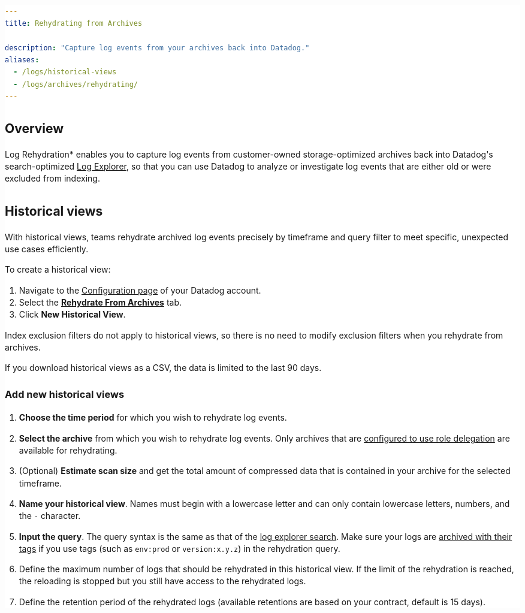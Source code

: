 ```yaml
---
title: Rehydrating from Archives

description: "Capture log events from your archives back into Datadog."
aliases:
  - /logs/historical-views
  - /logs/archives/rehydrating/
---
```


## Overview

Log Rehydration* enables you to capture log events from customer-owned storage-optimized archives back into Datadog's search-optimized [Log Explorer][1], so that you can use Datadog to analyze or investigate log events that are either old or were excluded from indexing.

## Historical views

With historical views, teams rehydrate archived log events precisely by timeframe and query filter to meet specific, unexpected use cases efficiently.

To create a historical view:

1. Navigate to the [Configuration page][2] of your Datadog account.
2. Select the [**Rehydrate From Archives**][3] tab.
3. Click **New Historical View**.

Index exclusion filters do not apply to historical views, so there is no need to modify exclusion filters when you rehydrate from archives.

If you download historical views as a CSV, the data is limited to the last 90 days.

### Add new historical views

1. **Choose the time period** for which you wish to rehydrate log events.

2. **Select the archive** from which you wish to rehydrate log events. Only archives that are [configured to use role delegation](#permissions) are available for rehydrating.

3. (Optional) **Estimate scan size** and get the total amount of compressed data that is contained in your archive for the selected timeframe.

4. **Name your historical view**. Names must begin with a lowercase letter and can only contain lowercase letters, numbers, and the `-` character.

5. **Input the query**. The query syntax is the same as that of the [log explorer search][4]. Make sure your logs are [archived with their tags][5] if you use tags (such as `env:prod` or `version:x.y.z`) in the rehydration query.

6. Define the maximum number of logs that should be rehydrated in this historical view. If the limit of the rehydration is reached, the reloading is stopped but you still have access to the rehydrated logs.

7. Define the retention period of the rehydrated logs (available retentions are based on your contract, default is 15 days).


[1]: https://app.datadoghq.com/account/settings#integrations/amazon-web-services
[2]: /integrations/amazon_web_services/?tab=allpermissions#installation
[3]: https://app.datadoghq.com/logs/pipelines/archives
[1]: /logs/archives/?tab=azurestorage#create-and-configure-a-storage-bucket
[1]: https://console.cloud.google.com/iam-admin/iam
[1]: /logs/explorer/
[2]: https://app.datadoghq.com/logs/pipelines
[3]: https://app.datadoghq.com/logs/pipelines/historical-views
[4]: /logs/explorer/search/
[5]: /logs/archives/?tab=awss3#datadog-tags
[6]: /integrations/#cat-notification
[7]: /events/
[8]: /logs/archives/
